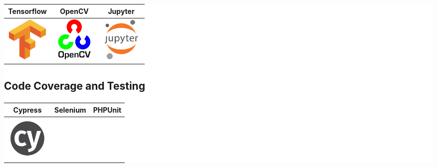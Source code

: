 <table>
<thead>
  <tr>
    <th align="center">Tensorflow</th>
    <th align="center">OpenCV</th>
    <th align="center">Jupyter</th>
  </tr>
</thead>
<tbody>
  <tr>
    <td align="center"><a href="https://tomaraei.com"><img src="https://github.com/themreza/themreza/raw/master/logos/tensorflow.png" width="80px"></a></td>
    <td align="center"><a href="https://tomaraei.com"><img src="https://github.com/themreza/themreza/raw/master/logos/opencv.png" width="80px"></a></td>
    <td align="center"><a href="https://tomaraei.com"><img src="https://github.com/themreza/themreza/raw/master/logos/jupyter.png" width="80px"></a></td>
   </tr>
</tbody>
</table>

## Code Coverage and Testing

<table>
<thead>
  <tr>
    <th align="center">Cypress</th>
    <th align="center">Selenium</th>
    <th align="center">PHPUnit</th>
  </tr>
</thead>
<tbody>
  <tr>
    <td align="center"><a href="https://tomaraei.com"><img src="https://github.com/themreza/themreza/raw/master/logos/cypress.png" width="80px"></a></td>